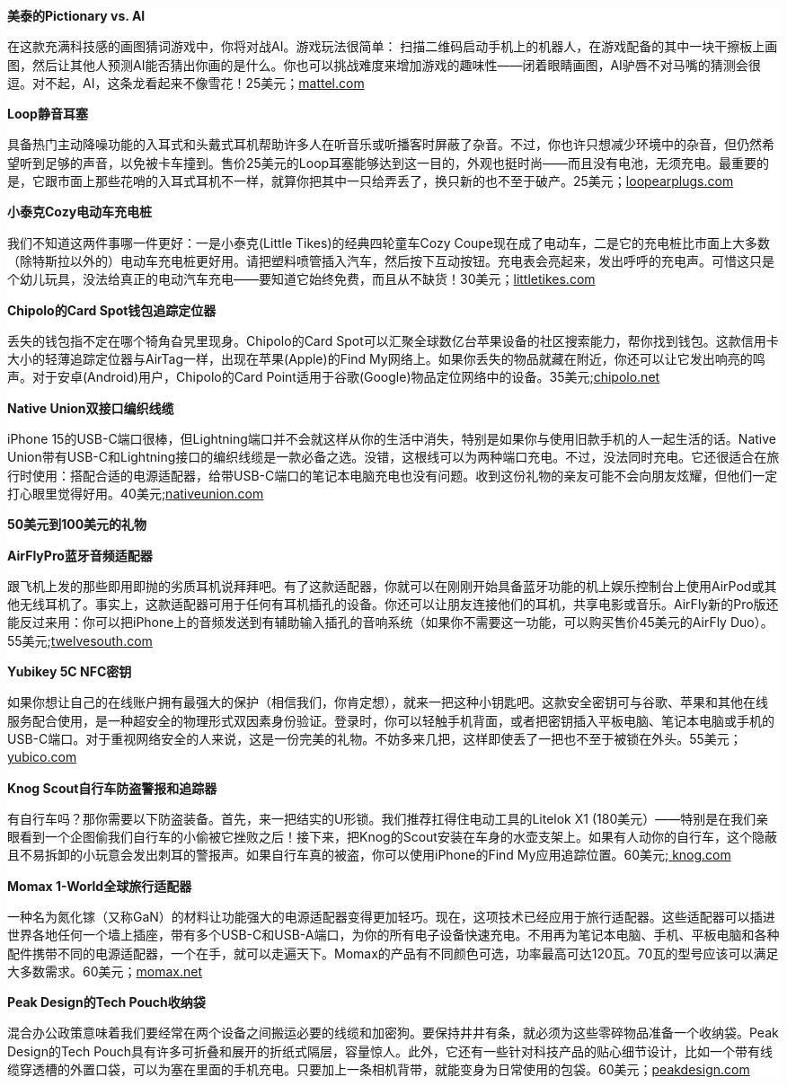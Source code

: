 **美泰的Pictionary vs. AI**

在这款充满科技感的画图猜词游戏中，你将对战AI。游戏玩法很简单： 扫描二维码启动手机上的机器人，在游戏配备的其中一块干擦板上画图，然后让其他人预测AI能否猜出你画的是什么。你也可以挑战难度来增加游戏的趣味性——闭着眼睛画图，AI驴唇不对马嘴的猜测会很逗。对不起，AI，这条龙看起来不像雪花！25美元；[mattel.com](https://shop.mattel.com/products/pictionary-vs-ai-hyb09)

**Loop静音耳塞**

具备热门主动降噪功能的入耳式和头戴式耳机帮助许多人在听音乐或听播客时屏蔽了杂音。不过，你也许只想减少环境中的杂音，但仍然希望听到足够的声音，以免被卡车撞到。售价25美元的Loop耳塞能够达到这一目的，外观也挺时尚——而且没有电池，无须充电。最重要的是，它跟市面上那些花哨的入耳式耳机不一样，就算你把其中一只给弄丢了，换只新的也不至于破产。25美元；[loopearplugs.com](https://us.loopearplugs.com/products/quiet)

**小泰克Cozy电动车充电桩**

我们不知道这两件事哪一件更好：一是小泰克(Little Tikes)的经典四轮童车Cozy Coupe现在成了电动车，二是它的充电桩比市面上大多数（除特斯拉以外的）电动车充电桩更好用。请把塑料喷管插入汽车，然后按下互动按钮。充电表会亮起来，发出呼呼的充电声。可惜这只是个幼儿玩具，没法给真正的电动汽车充电——要知道它始终免费，而且从不缺货！30美元；[littletikes.com](https://www.littletikes.com/collections/foot-to-floor?sort-by=manual&page=1)

**Chipolo的Card Spot钱包追踪定位器**

丢失的钱包指不定在哪个犄角旮旯里现身。Chipolo的Card Spot可以汇聚全球数亿台苹果设备的社区搜索能力，帮你找到钱包。这款信用卡大小的轻薄追踪定位器与AirTag一样，出现在苹果(Apple)的Find My网络上。如果你丢失的物品就藏在附近，你还可以让它发出响亮的鸣声。对于安卓(Android)用户，Chipolo的Card Point适用于谷歌(Google)物品定位网络中的设备。35美元;[chipolo.net](https://chipolo.net/en-us/products/chipolo-card-spot)

**Native Union双接口编织线缆**

iPhone 15的USB-C端口很棒，但Lightning端口并不会就这样从你的生活中消失，特别是如果你与使用旧款手机的人一起生活的话。Native Union带有USB-C和Lightning接口的编织线缆是一款必备之选。没错，这根线可以为两种端口充电。不过，没法同时充电。它还很适合在旅行时使用：搭配合适的电源适配器，给带USB-C端口的笔记本电脑充电也没有问题。收到这份礼物的亲友可能不会向朋友炫耀，但他们一定打心眼里觉得好用。40美元;[nativeunion.com](https://www.nativeunion.com/products/belt-cable-duo)

**50美元到100美元的礼物**

**AirFlyPro蓝牙音频适配器**

跟飞机上发的那些即用即抛的劣质耳机说拜拜吧。有了这款适配器，你就可以在刚刚开始具备蓝牙功能的机上娱乐控制台上使用AirPod或其他无线耳机了。事实上，这款适配器可用于任何有耳机插孔的设备。你还可以让朋友连接他们的耳机，共享电影或音乐。AirFly新的Pro版还能反过来用：你可以把iPhone上的音频发送到有辅助输入插孔的音响系统（如果你不需要这一功能，可以购买售价45美元的AirFly Duo）。55美元;[twelvesouth.com](https://www.twelvesouth.com/products/airfly)

**Yubikey 5C NFC密钥**

如果你想让自己的在线账户拥有最强大的保护（相信我们，你肯定想），就来一把这种小钥匙吧。这款安全密钥可与谷歌、苹果和其他在线服务配合使用，是一种超安全的物理形式双因素身份验证。登录时，你可以轻触手机背面，或者把密钥插入平板电脑、笔记本电脑或手机的USB-C端口。对于重视网络安全的人来说，这是一份完美的礼物。不妨多来几把，这样即使丢了一把也不至于被锁在外头。55美元；[yubico.com](https://www.yubico.com/us/product/yubikey-5-series/yubikey-5c-nfc/)

**Knog Scout自行车防盗警报和追踪器**

有自行车吗？那你需要以下防盗装备。首先，来一把结实的U形锁。我们推荐扛得住电动工具的Litelok X1 (180美元）——特别是在我们亲眼看到一个企图偷我们自行车的小偷被它挫败之后！接下来，把Knog的Scout安装在车身的水壶支架上。如果有人动你的自行车，这个隐蔽且不易拆卸的小玩意会发出刺耳的警报声。如果自行车真的被盗，你可以使用iPhone的Find My应用追踪位置。60美元;[ knog.com](https://us.knog.com/products/scout)

**Momax 1-World全球旅行适配器**

一种名为氮化镓（又称GaN）的材料让功能强大的电源适配器变得更加轻巧。现在，这项技术已经应用于旅行适配器。这些适配器可以插进世界各地任何一个墙上插座，带有多个USB-C和USB-A端口，为你的所有电子设备快速充电。不用再为笔记本电脑、手机、平板电脑和各种配件携带不同的电源适配器，一个在手，就可以走遍天下。Momax的产品有不同颜色可选，功率最高可达120瓦。70瓦的型号应该可以满足大多数需求。60美元；[momax.net](https://www.momax.net/en-us/collections/travel/products/ua8a)

**Peak Design的Tech Pouch收纳袋**

混合办公政策意味着我们要经常在两个设备之间搬运必要的线缆和加密狗。要保持井井有条，就必须为这些零碎物品准备一个收纳袋。Peak Design的Tech Pouch具有许多可折叠和展开的折纸式隔层，容量惊人。此外，它还有一些针对科技产品的贴心细节设计，比如一个带有线缆穿透槽的外置口袋，可以为塞在里面的手机充电。只要加上一条相机背带，就能变身为日常使用的包袋。60美元；[peakdesign.com](https://www.peakdesign.com/products/tech-pouch)
